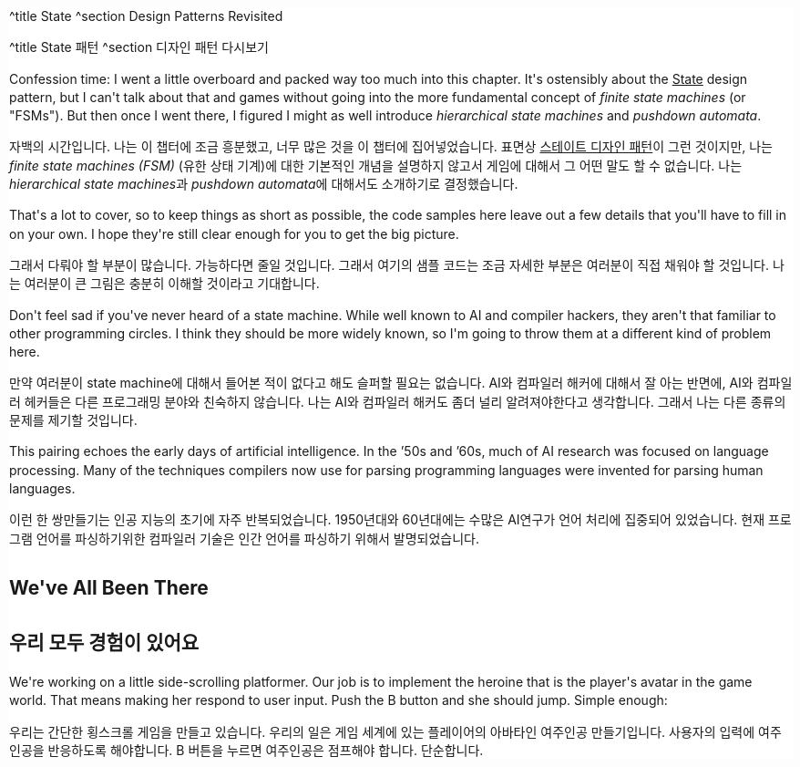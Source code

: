 ^title State
^section Design Patterns Revisited

^title State 패턴
^section 디자인 패턴 다시보기

Confession time: I went a little overboard and packed way too much into this
chapter. It's ostensibly about the <a
href="http://en.wikipedia.org/wiki/State_pattern" class="gof-pattern">State</a>
design pattern, but I can't talk about that and games without going into the
more fundamental concept of *finite state machines* (or "FSMs"). But then once I
went there, I figured I might as well introduce *hierarchical state machines*
and *pushdown automata*.

자백의 시간입니다. 나는 이 챕터에 조금 흥분했고, 너무 많은 것을 이 챕터에 집어넣었습니다. 표면상 <a
href="http://en.wikipedia.org/wiki/State_pattern" class="gof-pattern">스테이트 디자인 패턴</a>이 그런 것이지만, 나는 *finite state machines (FSM)* (유한 상태 기계)에 대한 기본적인 개념을 설명하지 않고서 게임에 대해서 그 어떤 말도 할 수 없습니다. 나는 *hierarchical state machines*과 *pushdown automata*에 대해서도 소개하기로 결정했습니다.

That's a lot to cover, so to keep things as short as possible, the code samples
here leave out a few details that you'll have to fill in on your own. I hope
they're still clear enough for you to get the big picture.

그래서 다뤄야 할 부분이 많습니다. 가능하다면 줄일 것입니다. 그래서 여기의 샘플 코드는 조금 자세한 부분은 여러분이 직접 채워야 할 것입니다. 나는 여러분이 큰 그림은 충분히 이해할 것이라고 기대합니다.

Don't feel sad if you've never heard of a state machine. While well known to
<span name="two-camps">AI and compiler</span> hackers, they aren't that familiar
to other programming circles. I think they should be more widely known, so I'm
going to throw them at a different kind of problem here.

만약 여러분이 state machine에 대해서 들어본 적이 없다고 해도 슬퍼할 필요는 없습니다. <span name="two-camps">AI와 컴파일러</a> 해커에 대해서 잘 아는 반면에, AI와 컴파일러 헤커들은 다른 프로그래밍 분야와 친숙하지 않습니다. 나는 AI와 컴파일러 해커도 좀더 널리 알려져야한다고 생각합니다. 그래서 나는 다른 종류의 문제를 제기할 것입니다.

<aside name="two-camps">

This pairing echoes the early days of artificial intelligence. In the &rsquo;50s and
&rsquo;60s, much of AI research was focused on language processing. Many of the
techniques compilers now use for parsing programming languages were invented for
parsing human languages.

이런 한 쌍만들기는 인공 지능의 초기에 자주 반복되었습니다. 1950년대와 60년대에는 수많은 AI연구가 언어 처리에 집중되어 있었습니다. 현재 프로그램 언어를 파싱하기위한 컴파일러 기술은 인간 언어를 파싱하기 위해서 발명되었습니다.

</aside>

## We've All Been There

## 우리 모두 경험이 있어요

We're working on a little side-scrolling platformer. Our job is to implement the
heroine that is the player's avatar in the game world. That means making her
respond to user input. Push the B button and she should jump. Simple enough:

우리는 간단한 횡스크롤 게임을 만들고 있습니다. 우리의 일은 게임 세계에 있는 플레이어의 아바타인 여주인공 만들기입니다. 사용자의 입력에 여주인공을 반응하도록 해야합니다.  B 버튼을 누르면 여주인공은 점프해야 합니다. 단순합니다.
